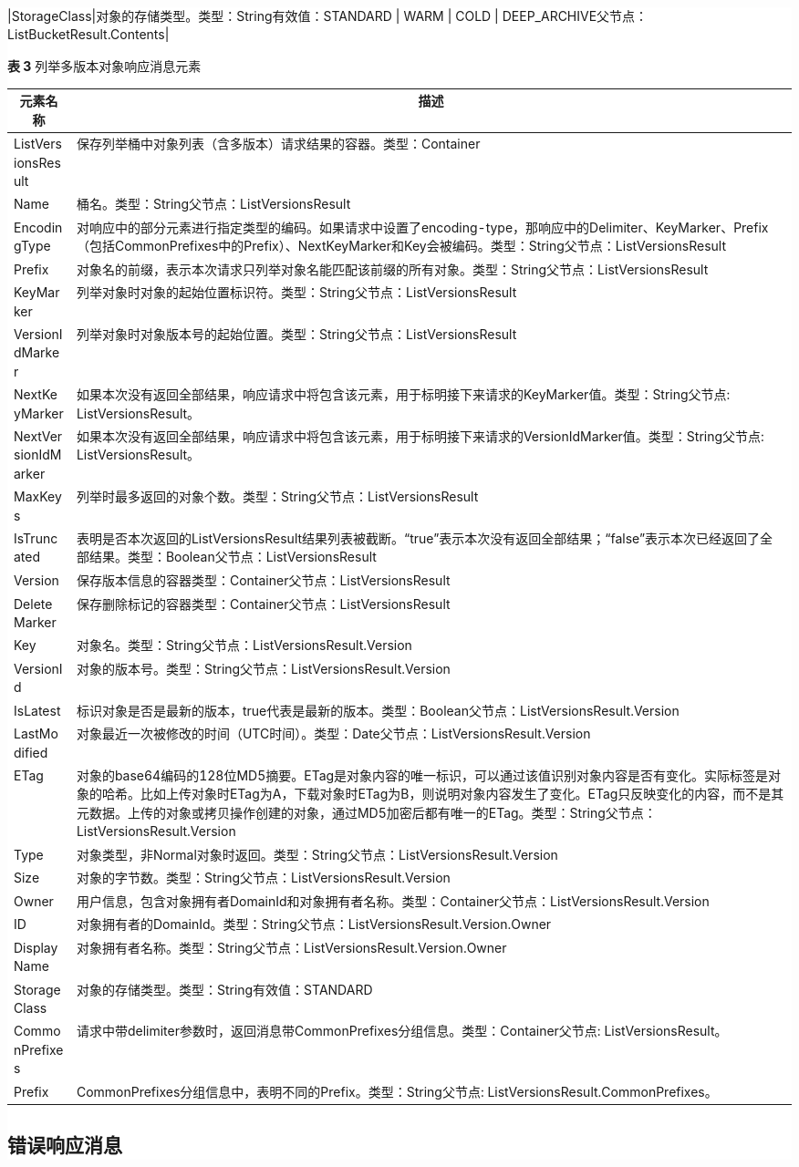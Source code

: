 |StorageClass|对象的存储类型。类型：String有效值：STANDARD | WARM | COLD | DEEP_ARCHIVE父节点：ListBucketResult.Contents|


**表 3**  列举多版本对象响应消息元素

|**元素名称**|**描述**|
|--|--|
|ListVersionsResult|保存列举桶中对象列表（含多版本）请求结果的容器。类型：Container|
|Name|桶名。类型：String父节点：ListVersionsResult|
|EncodingType|对响应中的部分元素进行指定类型的编码。如果请求中设置了encoding-type，那响应中的Delimiter、KeyMarker、Prefix（包括CommonPrefixes中的Prefix）、NextKeyMarker和Key会被编码。类型：String父节点：ListVersionsResult|
|Prefix|对象名的前缀，表示本次请求只列举对象名能匹配该前缀的所有对象。类型：String父节点：ListVersionsResult|
|KeyMarker|列举对象时对象的起始位置标识符。类型：String父节点：ListVersionsResult|
|VersionIdMarker|列举对象时对象版本号的起始位置。类型：String父节点：ListVersionsResult|
|NextKeyMarker|如果本次没有返回全部结果，响应请求中将包含该元素，用于标明接下来请求的KeyMarker值。类型：String父节点: ListVersionsResult。|
|NextVersionIdMarker|如果本次没有返回全部结果，响应请求中将包含该元素，用于标明接下来请求的VersionIdMarker值。类型：String父节点: ListVersionsResult。|
|MaxKeys|列举时最多返回的对象个数。类型：String父节点：ListVersionsResult|
|IsTruncated|表明是否本次返回的ListVersionsResult结果列表被截断。“true”表示本次没有返回全部结果；“false”表示本次已经返回了全部结果。类型：Boolean父节点：ListVersionsResult|
|Version|保存版本信息的容器类型：Container父节点：ListVersionsResult|
|DeleteMarker|保存删除标记的容器类型：Container父节点：ListVersionsResult|
|Key|对象名。类型：String父节点：ListVersionsResult.Version | ListVersionsResult.DeleteMarker|
|VersionId|对象的版本号。类型：String父节点：ListVersionsResult.Version | ListVersionsResult.DeleteMarker|
|IsLatest|标识对象是否是最新的版本，true代表是最新的版本。类型：Boolean父节点：ListVersionsResult.Version | ListVersionsResult.DeleteMarker|
|LastModified|对象最近一次被修改的时间（UTC时间）。类型：Date父节点：ListVersionsResult.Version | ListVersionsResult.DeleteMarker|
|ETag|对象的base64编码的128位MD5摘要。ETag是对象内容的唯一标识，可以通过该值识别对象内容是否有变化。实际标签是对象的哈希。比如上传对象时ETag为A，下载对象时ETag为B，则说明对象内容发生了变化。ETag只反映变化的内容，而不是其元数据。上传的对象或拷贝操作创建的对象，通过MD5加密后都有唯一的ETag。类型：String父节点：ListVersionsResult.Version|
|Type|对象类型，非Normal对象时返回。类型：String父节点：ListVersionsResult.Version|
|Size|对象的字节数。类型：String父节点：ListVersionsResult.Version|
|Owner|用户信息，包含对象拥有者DomainId和对象拥有者名称。类型：Container父节点：ListVersionsResult.Version | ListVersionsResult.DeleteMarker|
|ID|对象拥有者的DomainId。类型：String父节点：ListVersionsResult.Version.Owner | ListVersionsResult.DeleteMarker.Owner|
|DisplayName|对象拥有者名称。类型：String父节点：ListVersionsResult.Version.Owner | ListVersionsResult.DeleteMarker.Owner|
|StorageClass|对象的存储类型。类型：String有效值：STANDARD | WARM | COLD | DEEP_ARCHIVE父节点：ListVersionsResult.Version|
|CommonPrefixes|请求中带delimiter参数时，返回消息带CommonPrefixes分组信息。类型：Container父节点: ListVersionsResult。|
|Prefix|CommonPrefixes分组信息中，表明不同的Prefix。类型：String父节点: ListVersionsResult.CommonPrefixes。|


## 错误响应消息<a name="section22989369"></a>
